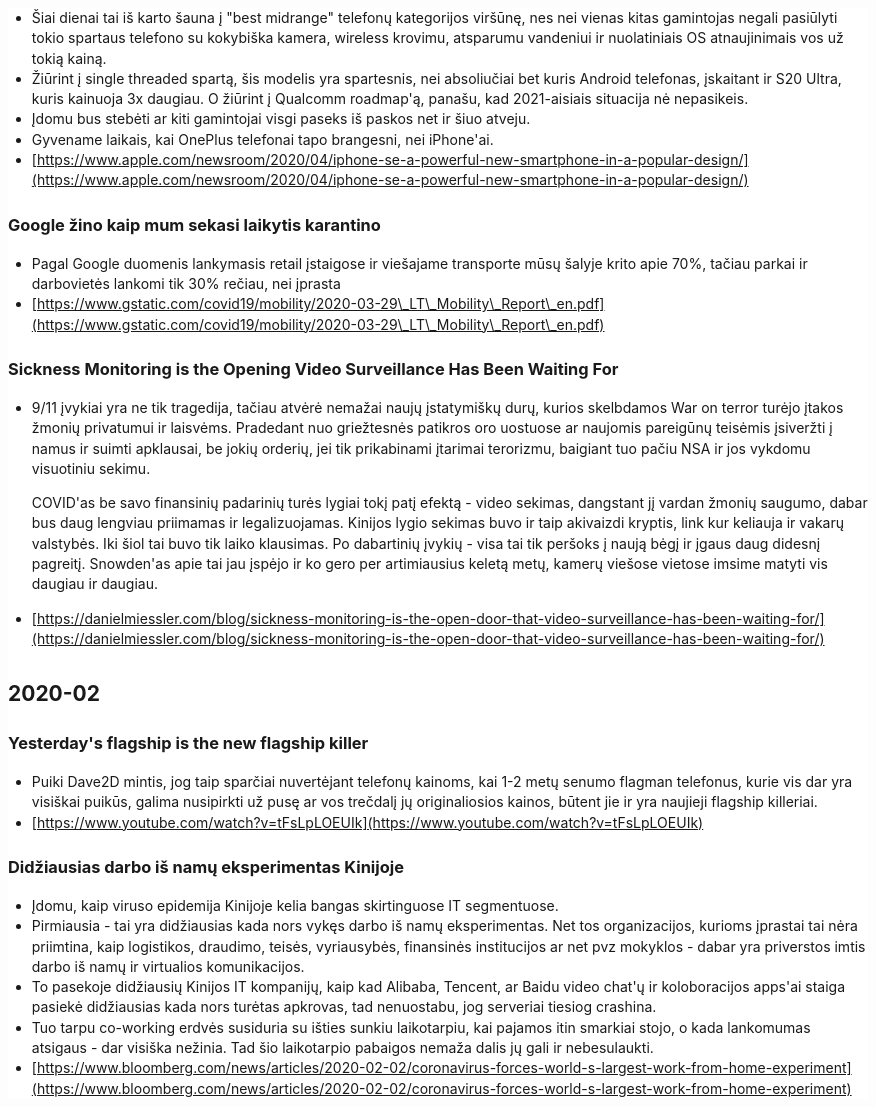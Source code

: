 * Šiai dienai tai iš karto šauna į "best midrange" telefonų kategorijos viršūnę, nes nei vienas kitas gamintojas negali pasiūlyti tokio spartaus telefono su kokybiška kamera, wireless krovimu, atsparumu vandeniui ir nuolatiniais OS atnaujinimais vos už tokią kainą.
* Žiūrint į single threaded spartą, šis modelis yra spartesnis, nei absoliučiai bet kuris Android telefonas, įskaitant ir S20 Ultra, kuris kainuoja 3x daugiau. O žiūrint į Qualcomm roadmap'ą, panašu, kad 2021-aisiais situacija nė nepasikeis.
* Įdomu bus stebėti ar kiti gamintojai visgi paseks iš paskos net ir šiuo atveju.
* Gyvename laikais, kai OnePlus telefonai tapo brangesni, nei iPhone'ai.
* [https://www.apple.com/newsroom/2020/04/iphone-se-a-powerful-new-smartphone-in-a-popular-design/](https://www.apple.com/newsroom/2020/04/iphone-se-a-powerful-new-smartphone-in-a-popular-design/)

### Google žino kaip mum sekasi laikytis karantino

* Pagal Google duomenis lankymasis retail įstaigose ir viešajame transporte mūsų šalyje krito apie 70%, tačiau parkai ir darbovietės lankomi tik 30% rečiau, nei įprasta
* [https://www.gstatic.com/covid19/mobility/2020-03-29\_LT\_Mobility\_Report\_en.pdf](https://www.gstatic.com/covid19/mobility/2020-03-29\_LT\_Mobility\_Report\_en.pdf)

### Sickness Monitoring is the Opening Video Surveillance Has Been Waiting For

*   9/11 įvykiai yra ne tik tragedija, tačiau atvėrė nemažai naujų įstatymiškų durų, kurios skelbdamos War on terror turėjo įtakos žmonių privatumui ir laisvėms. Pradedant nuo griežtesnės patikros oro uostuose ar naujomis pareigūnų teisėmis įsiveržti į namus ir suimti apklausai, be jokių orderių, jei tik prikabinami įtarimai terorizmu, baigiant tuo pačiu NSA ir jos vykdomu visuotiniu sekimu.&#x20;

    COVID'as be savo finansinių padarinių turės lygiai tokį patį efektą - video sekimas, dangstant jį vardan žmonių saugumo, dabar bus daug lengviau priimamas ir legalizuojamas. Kinijos lygio sekimas buvo ir taip akivaizdi kryptis, link kur keliauja ir vakarų valstybės. Iki šiol tai buvo tik laiko klausimas. Po dabartinių įvykių - visa tai tik peršoks į naują bėgį ir įgaus daug didesnį pagreitį. Snowden'as apie tai jau įspėjo ir ko gero per artimiausius keletą metų, kamerų viešose vietose imsime matyti vis daugiau ir daugiau.
* [https://danielmiessler.com/blog/sickness-monitoring-is-the-open-door-that-video-surveillance-has-been-waiting-for/](https://danielmiessler.com/blog/sickness-monitoring-is-the-open-door-that-video-surveillance-has-been-waiting-for/)

## 2020-02

### Yesterday's flagship is the new flagship killer

* Puiki Dave2D mintis, jog taip sparčiai nuvertėjant telefonų kainoms, kai 1-2 metų senumo flagman telefonus, kurie vis dar yra visiškai puikūs, galima nusipirkti už pusę ar vos trečdalį jų originaliosios kainos, būtent jie ir yra naujieji flagship killeriai.
* [https://www.youtube.com/watch?v=tFsLpLOEUIk](https://www.youtube.com/watch?v=tFsLpLOEUIk)

### Didžiausias darbo iš namų eksperimentas Kinijoje

* Įdomu, kaip viruso epidemija Kinijoje kelia bangas skirtinguose IT segmentuose.&#x20;
* Pirmiausia - tai yra didžiausias kada nors vykęs darbo iš namų eksperimentas. Net tos organizacijos, kurioms įprastai tai nėra priimtina, kaip logistikos, draudimo, teisės, vyriausybės, finansinės institucijos ar net pvz mokyklos - dabar yra priverstos imtis darbo iš namų ir virtualios komunikacijos.
* To pasekoje didžiausių Kinijos IT kompanijų, kaip kad Alibaba, Tencent, ar Baidu video chat'ų ir koloboracijos apps'ai staiga pasiekė didžiausias kada nors turėtas apkrovas, tad nenuostabu, jog serveriai tiesiog crashina.&#x20;
* Tuo tarpu co-working erdvės susiduria su išties sunkiu laikotarpiu, kai pajamos itin smarkiai stojo, o kada lankomumas atsigaus - dar visiška nežinia. Tad šio laikotarpio pabaigos nemaža dalis jų gali ir nebesulaukti.
* [https://www.bloomberg.com/news/articles/2020-02-02/coronavirus-forces-world-s-largest-work-from-home-experiment](https://www.bloomberg.com/news/articles/2020-02-02/coronavirus-forces-world-s-largest-work-from-home-experiment)
